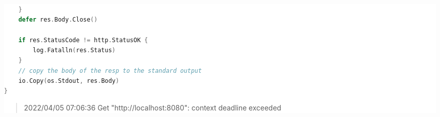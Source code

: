 ```go
	}
	defer res.Body.Close()

	if res.StatusCode != http.StatusOK {
		log.Fatalln(res.Status)
	}
	// copy the body of the resp to the standard output
	io.Copy(os.Stdout, res.Body)
}

```
> 2022/04/05 07:06:36 Get "http://localhost:8080": context deadline exceeded
